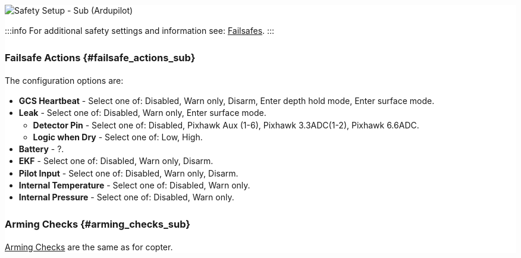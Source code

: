 ![Safety Setup - Sub (Ardupilot)](../../../assets/setup/safety/safety_ardusub.jpg)

:::info
For additional safety settings and information see: [Failsafes](https://www.ardusub.com/operators-manual/failsafes.html).
:::

### Failsafe Actions {#failsafe\_actions\_sub}

The configuration options are:

- **GCS Heartbeat** - Select one of: Disabled, Warn only, Disarm, Enter depth hold mode, Enter surface mode.
- **Leak** - Select one of: Disabled, Warn only, Enter surface mode.
  - **Detector Pin** - Select one of: Disabled, Pixhawk Aux (1-6), Pixhawk 3.3ADC(1-2), Pixhawk 6.6ADC.
  - **Logic when Dry** - Select one of: Low, High.
- **Battery** - ?.
- **EKF** - Select one of: Disabled, Warn only, Disarm.
- **Pilot Input** - Select one of: Disabled, Warn only, Disarm.
- **Internal Temperature** - Select one of: Disabled, Warn only.
- **Internal Pressure** - Select one of: Disabled, Warn only.

### Arming Checks {#arming\_checks\_sub}

[Arming Checks](#arming_checks_copter) are the same as for copter.
